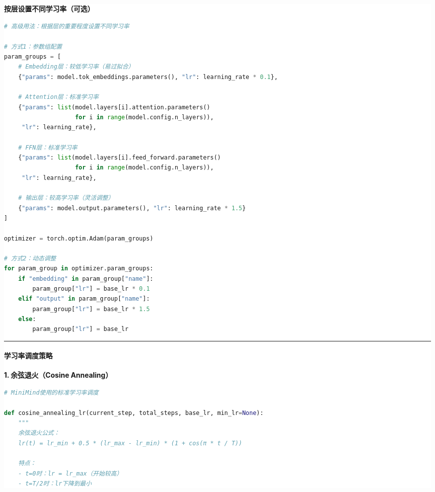 **按层设置不同学习率（可选）**

```python
# 高级用法：根据层的重要程度设置不同学习率

# 方式1：参数组配置
param_groups = [
    # Embedding层：较低学习率（易过拟合）
    {"params": model.tok_embeddings.parameters(), "lr": learning_rate * 0.1},

    # Attention层：标准学习率
    {"params": list(model.layers[i].attention.parameters()
                    for i in range(model.config.n_layers)),
     "lr": learning_rate},

    # FFN层：标准学习率
    {"params": list(model.layers[i].feed_forward.parameters()
                    for i in range(model.config.n_layers)),
     "lr": learning_rate},

    # 输出层：较高学习率（灵活调整）
    {"params": model.output.parameters(), "lr": learning_rate * 1.5}
]

optimizer = torch.optim.Adam(param_groups)

# 方式2：动态调整
for param_group in optimizer.param_groups:
    if "embedding" in param_group["name"]:
        param_group["lr"] = base_lr * 0.1
    elif "output" in param_group["name"]:
        param_group["lr"] = base_lr * 1.5
    else:
        param_group["lr"] = base_lr
```

---

#### 学习率调度策略

**1. 余弦退火（Cosine Annealing）**

```python
# MiniMind使用的标准学习率调度

def cosine_annealing_lr(current_step, total_steps, base_lr, min_lr=None):
    """
    余弦退火公式：
    lr(t) = lr_min + 0.5 * (lr_max - lr_min) * (1 + cos(π * t / T))

    特点：
    - t=0时：lr = lr_max（开始较高）
    - t=T/2时：lr下降到最小
